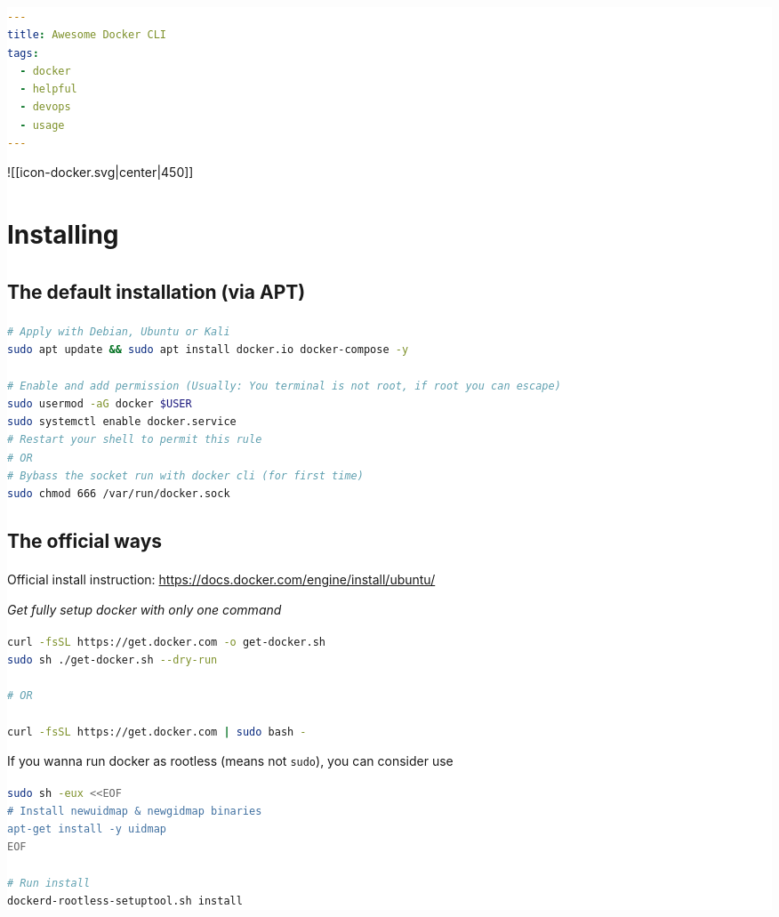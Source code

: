 ```yaml
---
title: Awesome Docker CLI
tags:
  - docker
  - helpful
  - devops
  - usage
---
```


![[icon-docker.svg|center|450]]
# Installing

## The default installation (via APT)

```bash
# Apply with Debian, Ubuntu or Kali
sudo apt update && sudo apt install docker.io docker-compose -y

# Enable and add permission (Usually: You terminal is not root, if root you can escape)
sudo usermod -aG docker $USER
sudo systemctl enable docker.service
# Restart your shell to permit this rule
# OR
# Bybass the socket run with docker cli (for first time)
sudo chmod 666 /var/run/docker.sock
```

## The official ways

Official install instruction: https://docs.docker.com/engine/install/ubuntu/

*Get fully setup docker with only one command*

```bash
curl -fsSL https://get.docker.com -o get-docker.sh
sudo sh ./get-docker.sh --dry-run

# OR

curl -fsSL https://get.docker.com | sudo bash -
```

If you wanna run docker as rootless (means not `sudo`), you can consider use

```bash
sudo sh -eux <<EOF
# Install newuidmap & newgidmap binaries
apt-get install -y uidmap
EOF

# Run install
dockerd-rootless-setuptool.sh install
```
